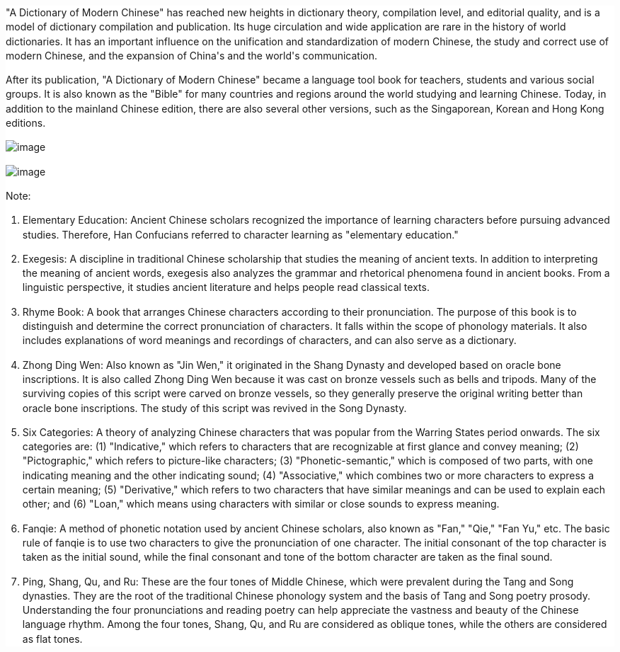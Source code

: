 "A Dictionary of Modern Chinese" has reached new heights in dictionary theory, compilation level, and editorial quality, and is a model of dictionary compilation and publication. Its huge circulation and wide application are rare in the history of world dictionaries. It has an important influence on the unification and standardization of modern Chinese, the study and correct use of modern Chinese, and the expansion of China's and the world's communication.

After its publication, "A Dictionary of Modern Chinese" became a language tool book for teachers, students and various social groups. It is also known as the "Bible" for many countries and regions around the world studying and learning Chinese. Today, in addition to the mainland Chinese edition, there are also several other versions, such as the Singaporean, Korean and Hong Kong editions.

![image](/assets/imgs/dict_history/kangxi.png "康熙字典")

![image](/assets/imgs/dict_history/guoyu.png " 国语辞典（八册本）")

Note:


1. Elementary Education: Ancient Chinese scholars recognized the importance of learning characters before pursuing advanced studies. Therefore, Han Confucians referred to character learning as "elementary education."

2. Exegesis: A discipline in traditional Chinese scholarship that studies the meaning of ancient texts. In addition to interpreting the meaning of ancient words, exegesis also analyzes the grammar and rhetorical phenomena found in ancient books. From a linguistic perspective, it studies ancient literature and helps people read classical texts.

3. Rhyme Book: A book that arranges Chinese characters according to their pronunciation. The purpose of this book is to distinguish and determine the correct pronunciation of characters. It falls within the scope of phonology materials. It also includes explanations of word meanings and recordings of characters, and can also serve as a dictionary.

4. Zhong Ding Wen: Also known as "Jin Wen," it originated in the Shang Dynasty and developed based on oracle bone inscriptions. It is also called Zhong Ding Wen because it was cast on bronze vessels such as bells and tripods. Many of the surviving copies of this script were carved on bronze vessels, so they generally preserve the original writing better than oracle bone inscriptions. The study of this script was revived in the Song Dynasty.

5. Six Categories: A theory of analyzing Chinese characters that was popular from the Warring States period onwards. The six categories are: (1) "Indicative," which refers to characters that are recognizable at first glance and convey meaning; (2) "Pictographic," which refers to picture-like characters; (3) "Phonetic-semantic," which is composed of two parts, with one indicating meaning and the other indicating sound; (4) "Associative," which combines two or more characters to express a certain meaning; (5) "Derivative," which refers to two characters that have similar meanings and can be used to explain each other; and (6) "Loan," which means using characters with similar or close sounds to express meaning.

6. Fanqie: A method of phonetic notation used by ancient Chinese scholars, also known as "Fan," "Qie," "Fan Yu," etc. The basic rule of fanqie is to use two characters to give the pronunciation of one character. The initial consonant of the top character is taken as the initial sound, while the final consonant and tone of the bottom character are taken as the final sound.

7. Ping, Shang, Qu, and Ru: These are the four tones of Middle Chinese, which were prevalent during the Tang and Song dynasties. They are the root of the traditional Chinese phonology system and the basis of Tang and Song poetry prosody. Understanding the four pronunciations and reading poetry can help appreciate the vastness and beauty of the Chinese language rhythm. Among the four tones, Shang, Qu, and Ru are considered as oblique tones, while the others are considered as flat tones.
